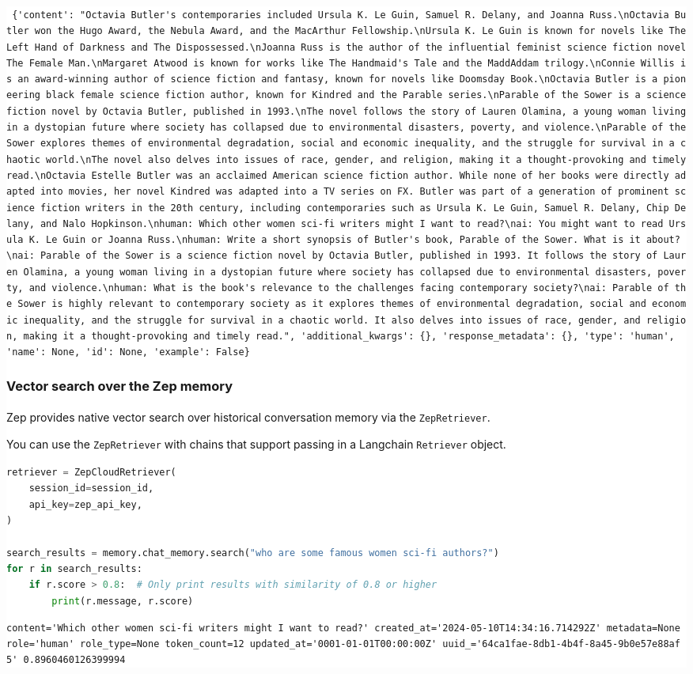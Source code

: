 ```output
 {'content': "Octavia Butler's contemporaries included Ursula K. Le Guin, Samuel R. Delany, and Joanna Russ.\nOctavia Butler won the Hugo Award, the Nebula Award, and the MacArthur Fellowship.\nUrsula K. Le Guin is known for novels like The Left Hand of Darkness and The Dispossessed.\nJoanna Russ is the author of the influential feminist science fiction novel The Female Man.\nMargaret Atwood is known for works like The Handmaid's Tale and the MaddAddam trilogy.\nConnie Willis is an award-winning author of science fiction and fantasy, known for novels like Doomsday Book.\nOctavia Butler is a pioneering black female science fiction author, known for Kindred and the Parable series.\nParable of the Sower is a science fiction novel by Octavia Butler, published in 1993.\nThe novel follows the story of Lauren Olamina, a young woman living in a dystopian future where society has collapsed due to environmental disasters, poverty, and violence.\nParable of the Sower explores themes of environmental degradation, social and economic inequality, and the struggle for survival in a chaotic world.\nThe novel also delves into issues of race, gender, and religion, making it a thought-provoking and timely read.\nOctavia Estelle Butler was an acclaimed American science fiction author. While none of her books were directly adapted into movies, her novel Kindred was adapted into a TV series on FX. Butler was part of a generation of prominent science fiction writers in the 20th century, including contemporaries such as Ursula K. Le Guin, Samuel R. Delany, Chip Delany, and Nalo Hopkinson.\nhuman: Which other women sci-fi writers might I want to read?\nai: You might want to read Ursula K. Le Guin or Joanna Russ.\nhuman: Write a short synopsis of Butler's book, Parable of the Sower. What is it about?\nai: Parable of the Sower is a science fiction novel by Octavia Butler, published in 1993. It follows the story of Lauren Olamina, a young woman living in a dystopian future where society has collapsed due to environmental disasters, poverty, and violence.\nhuman: What is the book's relevance to the challenges facing contemporary society?\nai: Parable of the Sower is highly relevant to contemporary society as it explores themes of environmental degradation, social and economic inequality, and the struggle for survival in a chaotic world. It also delves into issues of race, gender, and religion, making it a thought-provoking and timely read.", 'additional_kwargs': {}, 'response_metadata': {}, 'type': 'human', 'name': None, 'id': None, 'example': False}
```

### Vector search over the Zep memory

Zep provides native vector search over historical conversation memory via the `ZepRetriever`.

You can use the `ZepRetriever` with chains that support passing in a Langchain `Retriever` object.

```python
retriever = ZepCloudRetriever(
    session_id=session_id,
    api_key=zep_api_key,
)

search_results = memory.chat_memory.search("who are some famous women sci-fi authors?")
for r in search_results:
    if r.score > 0.8:  # Only print results with similarity of 0.8 or higher
        print(r.message, r.score)
```

```output
content='Which other women sci-fi writers might I want to read?' created_at='2024-05-10T14:34:16.714292Z' metadata=None role='human' role_type=None token_count=12 updated_at='0001-01-01T00:00:00Z' uuid_='64ca1fae-8db1-4b4f-8a45-9b0e57e88af5' 0.8960460126399994
```

```python

```
